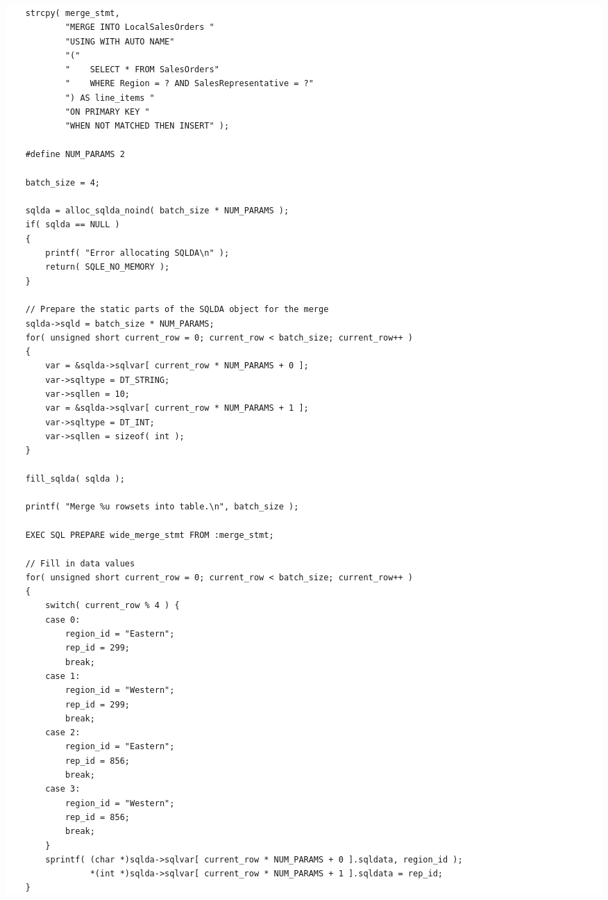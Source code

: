 ```
    strcpy( merge_stmt, 
            "MERGE INTO LocalSalesOrders "
            "USING WITH AUTO NAME"
            "("
            "    SELECT * FROM SalesOrders"
            "    WHERE Region = ? AND SalesRepresentative = ?"
            ") AS line_items "
            "ON PRIMARY KEY "
            "WHEN NOT MATCHED THEN INSERT" );

    #define NUM_PARAMS 2
            
    batch_size = 4;
    
    sqlda = alloc_sqlda_noind( batch_size * NUM_PARAMS );
    if( sqlda == NULL )
    {
        printf( "Error allocating SQLDA\n" );
        return( SQLE_NO_MEMORY );
    }

    // Prepare the static parts of the SQLDA object for the merge
    sqlda->sqld = batch_size * NUM_PARAMS;
    for( unsigned short current_row = 0; current_row < batch_size; current_row++ )
    {
        var = &sqlda->sqlvar[ current_row * NUM_PARAMS + 0 ];
        var->sqltype = DT_STRING;
        var->sqllen = 10;
        var = &sqlda->sqlvar[ current_row * NUM_PARAMS + 1 ];
        var->sqltype = DT_INT;
        var->sqllen = sizeof( int );
    }
    
    fill_sqlda( sqlda );
    
    printf( "Merge %u rowsets into table.\n", batch_size );
    
    EXEC SQL PREPARE wide_merge_stmt FROM :merge_stmt;

    // Fill in data values
    for( unsigned short current_row = 0; current_row < batch_size; current_row++ )
    {
        switch( current_row % 4 ) {
        case 0:
            region_id = "Eastern";
            rep_id = 299;
            break;
        case 1:
            region_id = "Western";
            rep_id = 299;
            break;
        case 2:
            region_id = "Eastern";
            rep_id = 856;
            break;
        case 3:
            region_id = "Western";
            rep_id = 856;
            break;
        }
        sprintf( (char *)sqlda->sqlvar[ current_row * NUM_PARAMS + 0 ].sqldata, region_id );
                 *(int *)sqlda->sqlvar[ current_row * NUM_PARAMS + 1 ].sqldata = rep_id;
    }
```